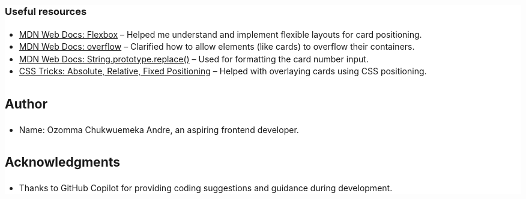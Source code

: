 ### Useful resources

- [MDN Web Docs: Flexbox](https://developer.mozilla.org/en-US/docs/Web/CSS/CSS_Flexible_Box_Layout/Basic_Concepts_of_Flexbox) – Helped me understand and implement flexible layouts for card positioning.
- [MDN Web Docs: overflow](https://developer.mozilla.org/en-US/docs/Web/CSS/overflow) – Clarified how to allow elements (like cards) to overflow their containers.
- [MDN Web Docs: String.prototype.replace()](https://developer.mozilla.org/en-US/docs/Web/JavaScript/Reference/Global_Objects/String/replace) – Used for formatting the card number input.
- [CSS Tricks: Absolute, Relative, Fixed Positioning](https://css-tricks.com/absolute-relative-fixed-positioining-how-do-they-differ/) – Helped with overlaying cards using CSS positioning.

## Author

- Name: Ozomma Chukwuemeka Andre, an aspiring frontend developer.

## Acknowledgments

- Thanks to GitHub Copilot for providing coding suggestions and guidance during development.
